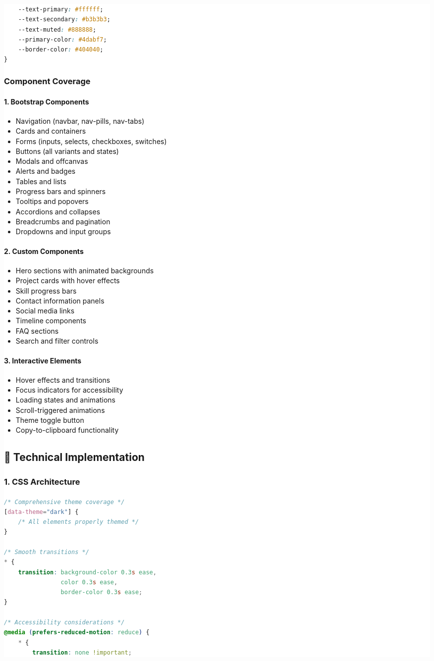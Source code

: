 ```css
    --text-primary: #ffffff;
    --text-secondary: #b3b3b3;
    --text-muted: #888888;
    --primary-color: #4dabf7;
    --border-color: #404040;
}
```

### **Component Coverage**

#### **1. Bootstrap Components**
- Navigation (navbar, nav-pills, nav-tabs)
- Cards and containers
- Forms (inputs, selects, checkboxes, switches)
- Buttons (all variants and states)
- Modals and offcanvas
- Alerts and badges
- Tables and lists
- Progress bars and spinners
- Tooltips and popovers
- Accordions and collapses
- Breadcrumbs and pagination
- Dropdowns and input groups

#### **2. Custom Components**
- Hero sections with animated backgrounds
- Project cards with hover effects
- Skill progress bars
- Contact information panels
- Social media links
- Timeline components
- FAQ sections
- Search and filter controls

#### **3. Interactive Elements**
- Hover effects and transitions
- Focus indicators for accessibility
- Loading states and animations
- Scroll-triggered animations
- Theme toggle button
- Copy-to-clipboard functionality

## 🔧 **Technical Implementation**

### **1. CSS Architecture**
```css
/* Comprehensive theme coverage */
[data-theme="dark"] {
    /* All elements properly themed */
}

/* Smooth transitions */
* {
    transition: background-color 0.3s ease, 
                color 0.3s ease, 
                border-color 0.3s ease;
}

/* Accessibility considerations */
@media (prefers-reduced-motion: reduce) {
    * {
        transition: none !important;
```